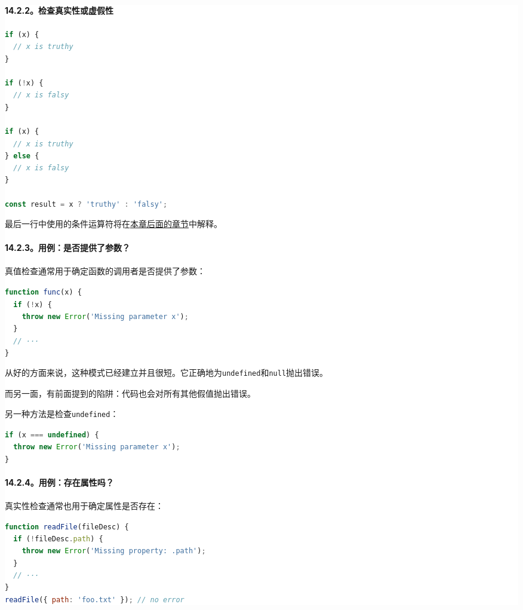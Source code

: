 #### 14.2.2。检查真实性或虚假性

```js
if (x) {
  // x is truthy
}

if (!x) {
  // x is falsy
}

if (x) {
  // x is truthy
} else {
  // x is falsy
}

const result = x ? 'truthy' : 'falsy';
```

最后一行中使用的条件运算符将在[本章后面的章节](ch_booleans.html#conditional-operator)中解释。

#### 14.2.3。用例：是否提供了参数？

真值检查通常用于确定函数的调用者是否提供了参数：

```js
function func(x) {
  if (!x) {
    throw new Error('Missing parameter x');
  }
  // ···
}
```

从好的方面来说，这种模式已经建立并且很短。它正确地为`undefined`和`null`抛出错误。

而另一面，有前面提到的陷阱：代码也会对所有其他假值抛出错误。

另一种方法是检查`undefined`：

```js
if (x === undefined) {
  throw new Error('Missing parameter x');
}
```

#### 14.2.4。用例：存在属性吗？

真实性检查通常也用于确定属性是否存在：

```js
function readFile(fileDesc) {
  if (!fileDesc.path) {
    throw new Error('Missing property: .path');
  }
  // ···
}
readFile({ path: 'foo.txt' }); // no error
```
